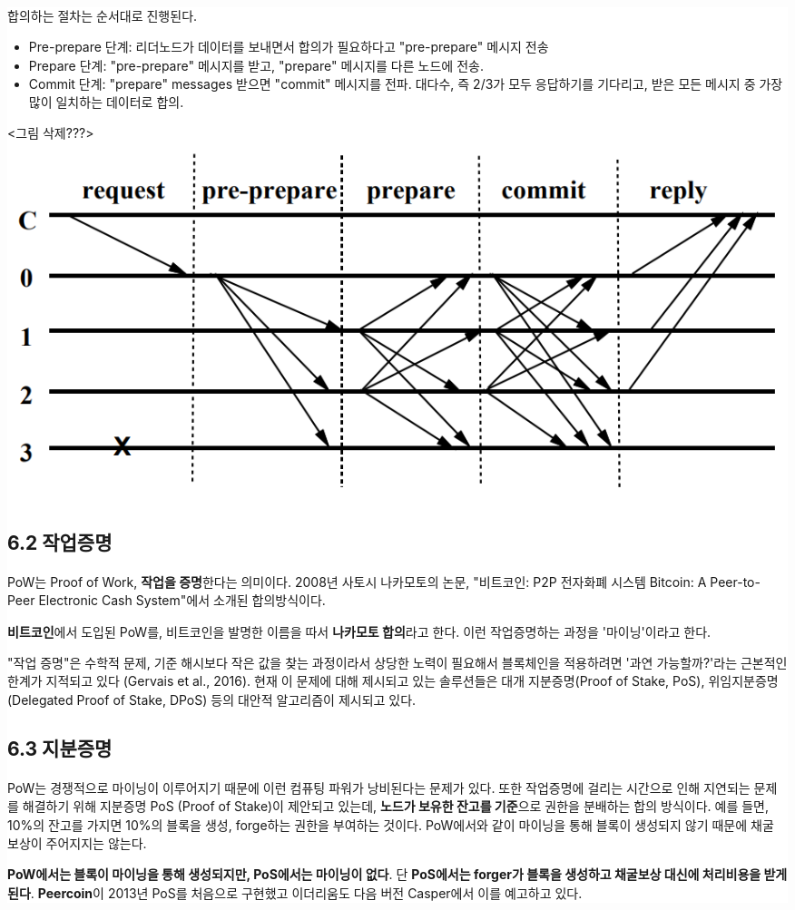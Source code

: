 합의하는 절차는 순서대로 진행된다.

- Pre-prepare 단계: 리더노드가 데이터를 보내면서 합의가 필요하다고 "pre-prepare" 메시지 전송
- Prepare 단계: "pre-prepare" 메시지를 받고, "prepare" 메시지를 다른 노드에 전송.
- Commit 단계: "prepare"  messages 받으면 "commit" 메시지를 전파. 
대다수, 즉 2/3가 모두 응답하기를 기다리고, 받은 모든 메시지 중 가장 많이 일치하는 데이터로 합의.

<그림 삭제???>
![alt text](figures/1_pBFT.png "Practical Byzantine Fault Tolerance")

## 6.2 작업증명

PoW는 Proof of Work, **작업을 증명**한다는 의미이다.
2008년 사토시 나카모토의 논문, "비트코인: P2P 전자화폐 시스템 Bitcoin: A Peer-to-Peer Electronic Cash System"에서 소개된 합의방식이다.

**비트코인**에서 도입된 PoW를, 비트코인을 발명한 이름을 따서 **나카모토 합의**라고 한다.
이런 작업증명하는 과정을 '마이닝'이라고 한다.

"작업 증명"은 수학적 문제, 기준 해시보다 작은 값을 찾는 과정이라서 상당한 노력이 필요해서 블록체인을 적용하려면 '과연 가능할까?'라는 근본적인 한계가 지적되고 있다 (Gervais et al., 2016). 현재 이 문제에 대해 제시되고 있는 솔루션들은 대개 지분증명(Proof of Stake, PoS), 위임지분증명(Delegated Proof of Stake, DPoS) 등의 대안적 알고리즘이 제시되고 있다.

## 6.3 지분증명

PoW는 경쟁적으로 마이닝이 이루어지기 때문에 이런 컴퓨팅 파워가 낭비된다는 문제가 있다. 또한 작업증명에 걸리는 시간으로 인해 지연되는 문제를 해결하기 위해 지분증명 PoS (Proof of Stake)이 제안되고 있는데, **노드가 보유한 잔고를 기준**으로 권한을 분배하는 합의 방식이다. 예를 들면, 10%의 잔고를 가지면 10%의 블록을 생성, forge하는 권한을 부여하는 것이다. PoW에서와 같이 마이닝을 통해 블록이 생성되지 않기 때문에 채굴 보상이 주어지지는 않는다.

**PoW에서는 블록이 마이닝을 통해 생성되지만, PoS에서는 마이닝이 없다**.
단 **PoS에서는 forger가 블록을 생성하고 채굴보상 대신에 처리비용을 받게 된다**.
**Peercoin**이 2013년 PoS를 처음으로 구현했고 이더리움도 다음 버전 Casper에서 이를 예고하고 있다.
